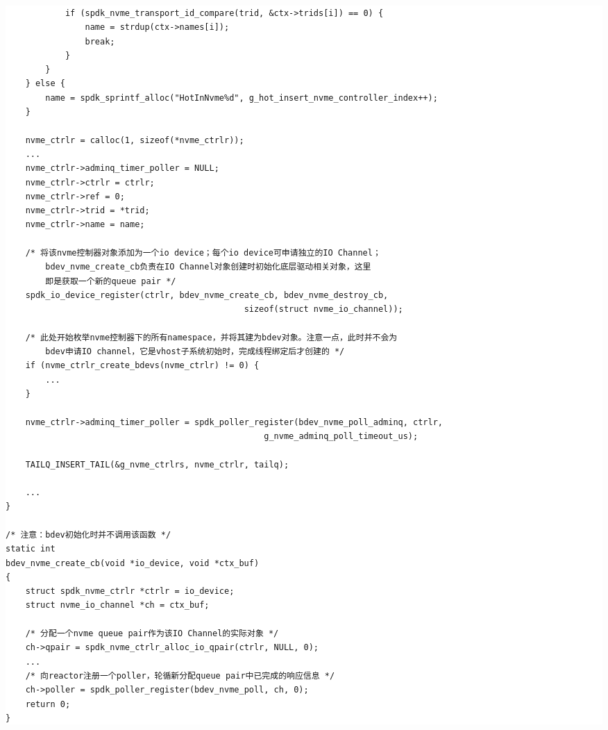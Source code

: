 ```
            if (spdk_nvme_transport_id_compare(trid, &ctx->trids[i]) == 0) {
                name = strdup(ctx->names[i]);
                break;
            }
        }
    } else {
        name = spdk_sprintf_alloc("HotInNvme%d", g_hot_insert_nvme_controller_index++);
    }

    nvme_ctrlr = calloc(1, sizeof(*nvme_ctrlr));
    ...
    nvme_ctrlr->adminq_timer_poller = NULL;
    nvme_ctrlr->ctrlr = ctrlr;
    nvme_ctrlr->ref = 0;
    nvme_ctrlr->trid = *trid;
    nvme_ctrlr->name = name;

    /* 将该nvme控制器对象添加为一个io device；每个io device可申请独立的IO Channel；
        bdev_nvme_create_cb负责在IO Channel对象创建时初始化底层驱动相关对象，这里
        即是获取一个新的queue pair */
    spdk_io_device_register(ctrlr, bdev_nvme_create_cb, bdev_nvme_destroy_cb,
                                                sizeof(struct nvme_io_channel));

    /* 此处开始枚举nvme控制器下的所有namespace，并将其建为bdev对象。注意一点，此时并不会为
        bdev申请IO channel，它是vhost子系统初始时，完成线程绑定后才创建的 */
    if (nvme_ctrlr_create_bdevs(nvme_ctrlr) != 0) {
        ...
    }

    nvme_ctrlr->adminq_timer_poller = spdk_poller_register(bdev_nvme_poll_adminq, ctrlr,
                                                    g_nvme_adminq_poll_timeout_us);

    TAILQ_INSERT_TAIL(&g_nvme_ctrlrs, nvme_ctrlr, tailq);

    ...
}

/* 注意：bdev初始化时并不调用该函数 */
static int
bdev_nvme_create_cb(void *io_device, void *ctx_buf)
{
    struct spdk_nvme_ctrlr *ctrlr = io_device;
    struct nvme_io_channel *ch = ctx_buf;

    /* 分配一个nvme queue pair作为该IO Channel的实际对象 */
    ch->qpair = spdk_nvme_ctrlr_alloc_io_qpair(ctrlr, NULL, 0);
    ...
    /* 向reactor注册一个poller，轮循新分配queue pair中已完成的响应信息 */
    ch->poller = spdk_poller_register(bdev_nvme_poll, ch, 0);
    return 0;
}
```

